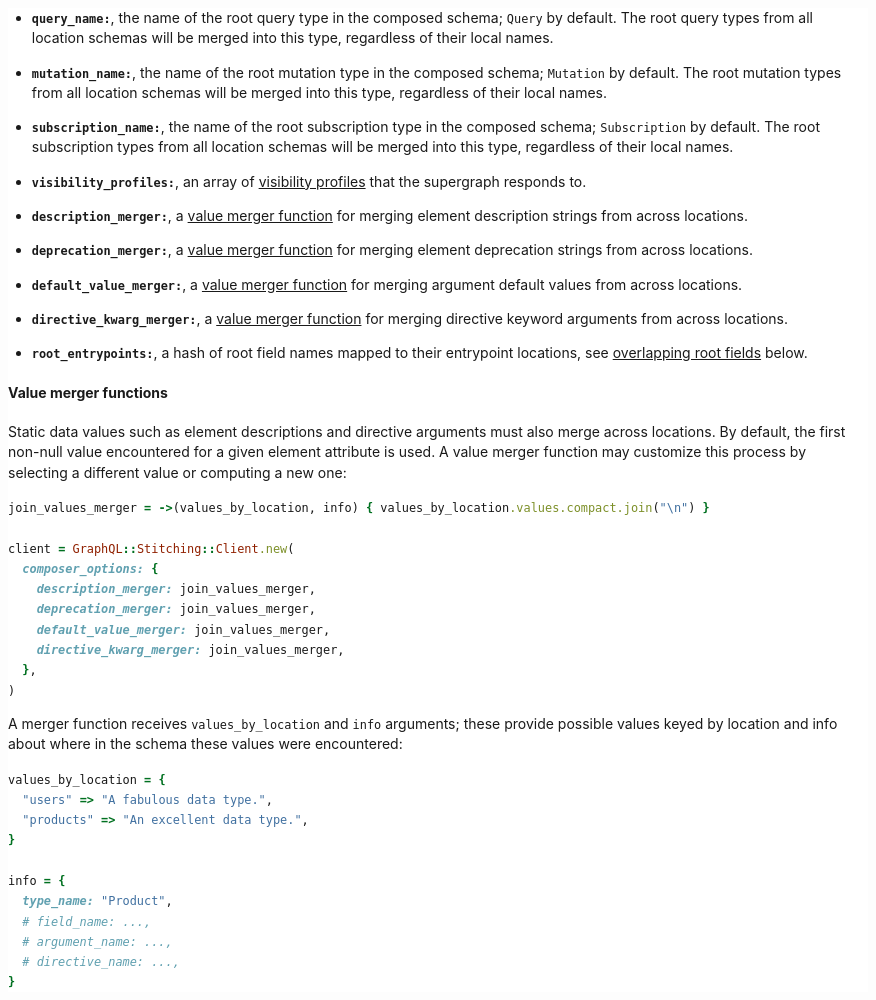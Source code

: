 
- **`query_name:`**, the name of the root query type in the composed schema; `Query` by default. The root query types from all location schemas will be merged into this type, regardless of their local names.

- **`mutation_name:`**, the name of the root mutation type in the composed schema; `Mutation` by default. The root mutation types from all location schemas will be merged into this type, regardless of their local names.

- **`subscription_name:`**, the name of the root subscription type in the composed schema; `Subscription` by default. The root subscription types from all location schemas will be merged into this type, regardless of their local names.

- **`visibility_profiles:`**, an array of [visibility profiles](./visibility.md) that the supergraph responds to.

- **`description_merger:`**, a [value merger function](#value-merger-functions) for merging element description strings from across locations.

- **`deprecation_merger:`**, a [value merger function](#value-merger-functions) for merging element deprecation strings from across locations.

- **`default_value_merger:`**, a [value merger function](#value-merger-functions) for merging argument default values from across locations.

- **`directive_kwarg_merger:`**, a [value merger function](#value-merger-functions) for merging directive keyword arguments from across locations.

- **`root_entrypoints:`**, a hash of root field names mapped to their entrypoint locations, see [overlapping root fields](#overlapping-root-fields) below.

#### Value merger functions

Static data values such as element descriptions and directive arguments must also merge across locations. By default, the first non-null value encountered for a given element attribute is used. A value merger function may customize this process by selecting a different value or computing a new one:

```ruby
join_values_merger = ->(values_by_location, info) { values_by_location.values.compact.join("\n") }

client = GraphQL::Stitching::Client.new(
  composer_options: {
    description_merger: join_values_merger,
    deprecation_merger: join_values_merger,
    default_value_merger: join_values_merger,
    directive_kwarg_merger: join_values_merger,
  },
)
```

A merger function receives `values_by_location` and `info` arguments; these provide possible values keyed by location and info about where in the schema these values were encountered:

```ruby
values_by_location = {
  "users" => "A fabulous data type.",
  "products" => "An excellent data type.",
}

info = {
  type_name: "Product",
  # field_name: ...,
  # argument_name: ...,
  # directive_name: ...,
}
```
